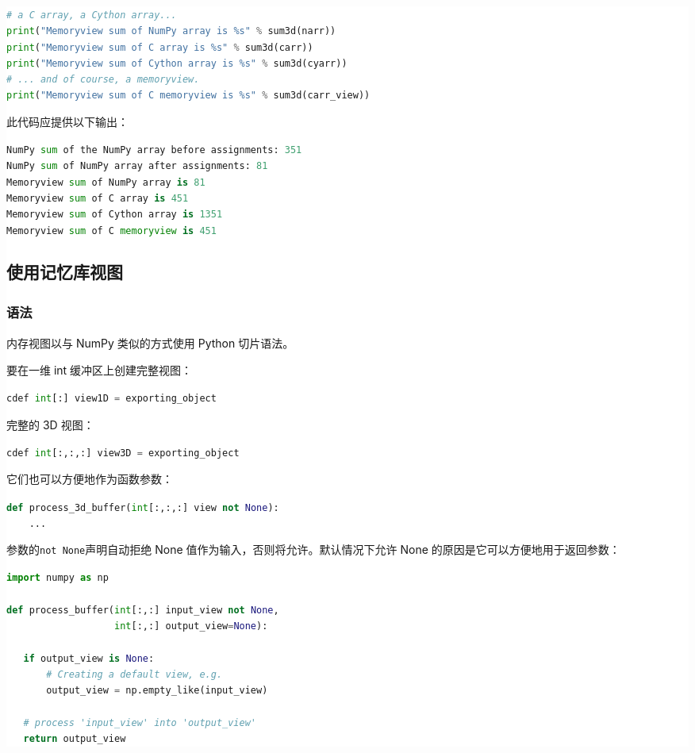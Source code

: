 ```py
# a C array, a Cython array...
print("Memoryview sum of NumPy array is %s" % sum3d(narr))
print("Memoryview sum of C array is %s" % sum3d(carr))
print("Memoryview sum of Cython array is %s" % sum3d(cyarr))
# ... and of course, a memoryview.
print("Memoryview sum of C memoryview is %s" % sum3d(carr_view))

```

此代码应提供以下输出：

```py
NumPy sum of the NumPy array before assignments: 351
NumPy sum of NumPy array after assignments: 81
Memoryview sum of NumPy array is 81
Memoryview sum of C array is 451
Memoryview sum of Cython array is 1351
Memoryview sum of C memoryview is 451

```

## 使用记忆库视图

### 语法

内存视图以与 NumPy 类似的方式使用 Python 切片语法。

要在一维 int 缓冲区上创建完整视图：

```py
cdef int[:] view1D = exporting_object

```

完整的 3D 视图：

```py
cdef int[:,:,:] view3D = exporting_object

```

它们也可以方便地作为函数参数：

```py
def process_3d_buffer(int[:,:,:] view not None):
    ...

```

参数的`not None`声明自动拒绝 None 值作为输入，否则将允许。默认情况下允许 None 的原因是它可以方便地用于返回参数：

```py
import numpy as np

def process_buffer(int[:,:] input_view not None,
                   int[:,:] output_view=None):

   if output_view is None:
       # Creating a default view, e.g.
       output_view = np.empty_like(input_view)

   # process 'input_view' into 'output_view'
   return output_view

```
